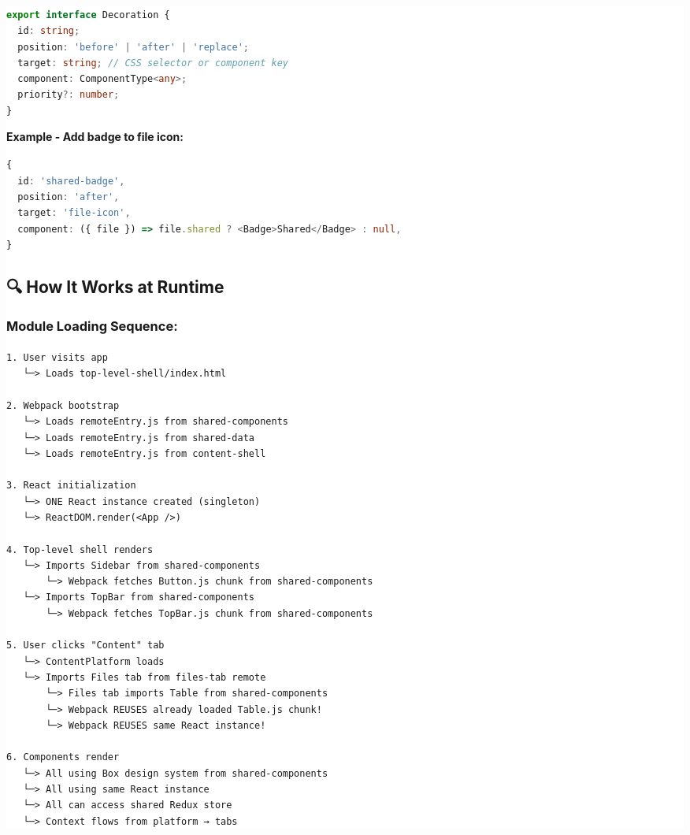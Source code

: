```typescript
export interface Decoration {
  id: string;
  position: 'before' | 'after' | 'replace';
  target: string; // CSS selector or component key
  component: ComponentType<any>;
  priority?: number;
}
```

**Example - Add badge to file icon:**

```typescript
{
  id: 'shared-badge',
  position: 'after',
  target: 'file-icon',
  component: ({ file }) => file.shared ? <Badge>Shared</Badge> : null,
}
```

## 🔍 How It Works at Runtime

### Module Loading Sequence:

```
1. User visits app
   └─> Loads top-level-shell/index.html

2. Webpack bootstrap
   └─> Loads remoteEntry.js from shared-components
   └─> Loads remoteEntry.js from shared-data
   └─> Loads remoteEntry.js from content-shell

3. React initialization
   └─> ONE React instance created (singleton)
   └─> ReactDOM.render(<App />)

4. Top-level shell renders
   └─> Imports Sidebar from shared-components
       └─> Webpack fetches Button.js chunk from shared-components
   └─> Imports TopBar from shared-components
       └─> Webpack fetches TopBar.js chunk from shared-components

5. User clicks "Content" tab
   └─> ContentPlatform loads
   └─> Imports Files tab from files-tab remote
       └─> Files tab imports Table from shared-components
       └─> Webpack REUSES already loaded Table.js chunk!
       └─> Webpack REUSES same React instance!

6. Components render
   └─> All using Box design system from shared-components
   └─> All using same React instance
   └─> All can access shared Redux store
   └─> Context flows from platform → tabs
```
